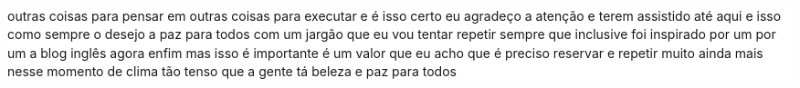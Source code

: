 outras coisas para pensar em outras
coisas para executar e é isso certo
eu agradeço a atenção e terem assistido
até aqui e isso como sempre o desejo a
paz para todos com um jargão que eu vou
tentar repetir sempre que inclusive foi
inspirado por um por um a blog inglês
agora enfim mas isso é importante é um
valor que eu acho que é preciso reservar
e repetir muito ainda mais nesse momento
de clima tão tenso que a gente tá beleza
e paz para todos